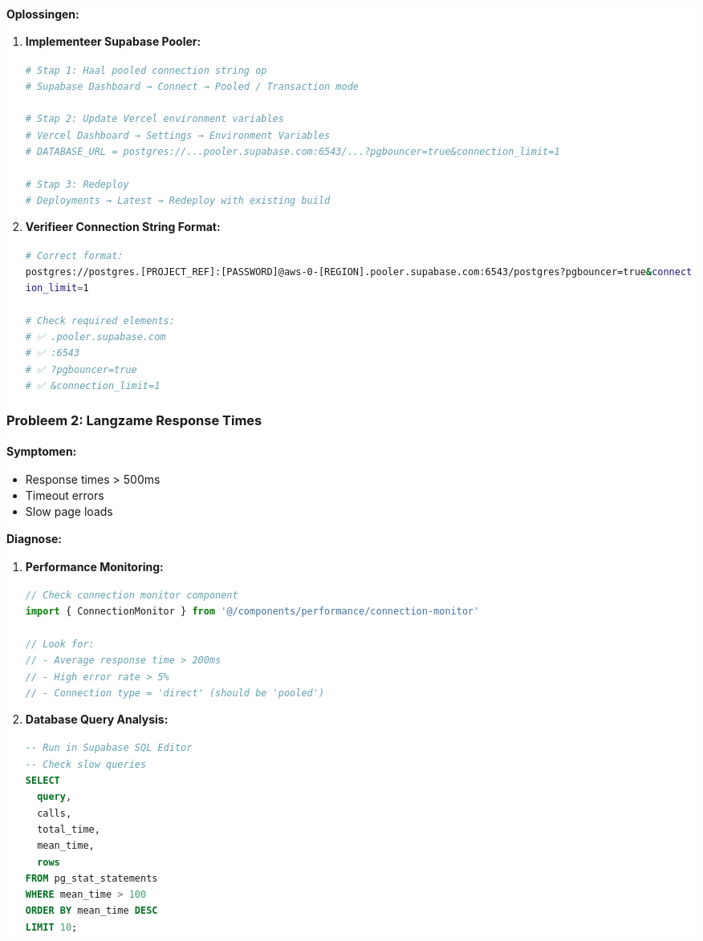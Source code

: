**Oplossingen:**

1. **Implementeer Supabase Pooler:**
   ```bash
   # Stap 1: Haal pooled connection string op
   # Supabase Dashboard → Connect → Pooled / Transaction mode
   
   # Stap 2: Update Vercel environment variables
   # Vercel Dashboard → Settings → Environment Variables
   # DATABASE_URL = postgres://...pooler.supabase.com:6543/...?pgbouncer=true&connection_limit=1
   
   # Stap 3: Redeploy
   # Deployments → Latest → Redeploy with existing build
   ```

2. **Verifieer Connection String Format:**
   ```bash
   # Correct format:
   postgres://postgres.[PROJECT_REF]:[PASSWORD]@aws-0-[REGION].pooler.supabase.com:6543/postgres?pgbouncer=true&connection_limit=1
   
   # Check required elements:
   # ✅ .pooler.supabase.com
   # ✅ :6543
   # ✅ ?pgbouncer=true
   # ✅ &connection_limit=1
   ```

### Probleem 2: Langzame Response Times

**Symptomen:**
- Response times > 500ms
- Timeout errors
- Slow page loads

**Diagnose:**

1. **Performance Monitoring:**
   ```typescript
   // Check connection monitor component
   import { ConnectionMonitor } from '@/components/performance/connection-monitor'
   
   // Look for:
   // - Average response time > 200ms
   // - High error rate > 5%
   // - Connection type = 'direct' (should be 'pooled')
   ```

2. **Database Query Analysis:**
   ```sql
   -- Run in Supabase SQL Editor
   -- Check slow queries
   SELECT 
     query,
     calls,
     total_time,
     mean_time,
     rows
   FROM pg_stat_statements 
   WHERE mean_time > 100
   ORDER BY mean_time DESC
   LIMIT 10;
   ```
